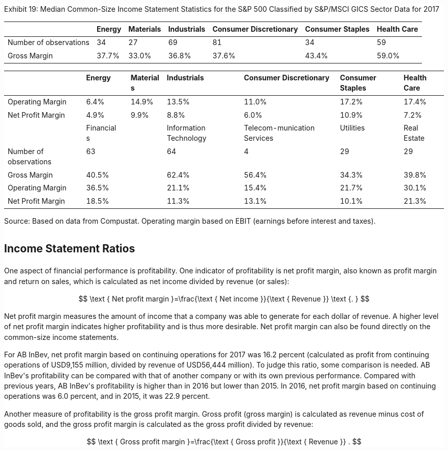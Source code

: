 Exhibit 19: Median Common-Size Income Statement Statistics for the S\&P 500 Classified by S\&P/MSCI GICS Sector Data for 2017

|  | Energy | Materials | Industrials | Consumer Discretionary | Consumer Staples | Health Care |
| :--- | :--- | :--- | :--- | :--- | :--- | :--- |
| Number of observations | 34 | 27 | 69 | 81 | 34 | 59 |
| Gross Margin | 37.7\% | 33.0\% | 36.8\% | 37.6\% | 43.4\% | 59.0\% |


|  | Energy |  | Materials | Industrials | Consumer Discretionary | Consumer Staples | Health Care |
| :--- | :--- | :--- | :--- | :--- | :--- | :--- | :--- |
| Operating Margin | 6.4\% |  | 14.9\% | 13.5\% | 11.0\% | 17.2\% | 17.4\% |
| Net Profit Margin | 4.9\% |  | 9.9\% | 8.8\% | 6.0\% | 10.9\% | 7.2\% |
|  | Financials |  |  | Information Technology | Telecom-munication Services | Utilities | Real Estate |
| Number of observations | 63 |  |  | 64 | 4 | 29 | 29 |
| Gross Margin | 40.5\% |  |  | 62.4\% | 56.4\% | 34.3\% | 39.8\% |
| Operating Margin | 36.5\% |  |  | 21.1\% | 15.4\% | 21.7\% | 30.1\% |
| Net Profit Margin | 18.5\% |  |  | 11.3\% | 13.1\% | 10.1\% | 21.3\% |

Source: Based on data from Compustat. Operating margin based on EBIT (earnings before interest and taxes).

## Income Statement Ratios

One aspect of financial performance is profitability. One indicator of profitability is net profit margin, also known as profit margin and return on sales, which is calculated as net income divided by revenue (or sales):

$$
\text { Net profit margin }=\frac{\text { Net income }}{\text { Revenue }} \text {. }
$$

Net profit margin measures the amount of income that a company was able to generate for each dollar of revenue. A higher level of net profit margin indicates higher profitability and is thus more desirable. Net profit margin can also be found directly on the common-size income statements.

For AB InBev, net profit margin based on continuing operations for 2017 was 16.2 percent (calculated as profit from continuing operations of USD9,155 million, divided by revenue of USD56,444 million). To judge this ratio, some comparison is needed. AB InBev's profitability can be compared with that of another company or with its own previous performance. Compared with previous years, AB InBev's profitability is higher than in 2016 but lower than 2015. In 2016, net profit margin based on continuing operations was 6.0 percent, and in 2015, it was 22.9 percent.

Another measure of profitability is the gross profit margin. Gross profit (gross margin) is calculated as revenue minus cost of goods sold, and the gross profit margin is calculated as the gross profit divided by revenue:

$$
\text { Gross profit margin }=\frac{\text { Gross profit }}{\text { Revenue }} .
$$
